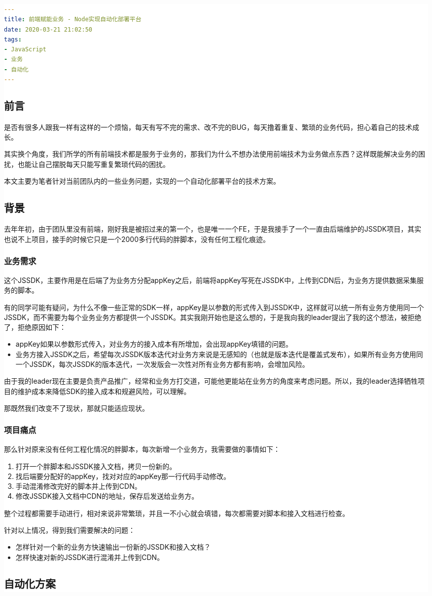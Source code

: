 ```yaml
---
title: 前端赋能业务 - Node实现自动化部署平台
date: 2020-03-21 21:02:50
tags:
- JavaScript
- 业务
- 自动化
---
```


## 前言

是否有很多人跟我一样有这样的一个烦恼，每天有写不完的需求、改不完的BUG，每天撸着重复、繁琐的业务代码，担心着自己的技术成长。

其实换个角度，我们所学的所有前端技术都是服务于业务的，那我们为什么不想办法使用前端技术为业务做点东西？这样既能解决业务的困扰，也能让自己摆脱每天只能写重复繁琐代码的困扰。

本文主要为笔者针对当前团队内的一些业务问题，实现的一个自动化部署平台的技术方案。

## 背景

去年年初，由于团队里没有前端，刚好我是被招过来的第一个，也是唯一一个FE，于是我接手了一个一直由后端维护的JSSDK项目，其实也说不上项目，接手的时候它只是一个2000多行代码的胖脚本，没有任何工程化痕迹。

### 业务需求

这个JSSDK，主要作用是在后端了为业务方分配appKey之后，前端将appKey写死在JSSDK中，上传到CDN后，为业务方提供数据采集服务的脚本。

有的同学可能有疑问，为什么不像一些正常的SDK一样，appKey是以参数的形式传入到JSSDK中，这样就可以统一所有业务方使用同一个JSSDK，而不需要为每个业务业务方都提供一个JSSDK。其实我刚开始也是这么想的，于是我向我的leader提出了我的这个想法，被拒绝了，拒绝原因如下：

* appKey如果以参数形式传入，对业务方的接入成本有所增加，会出现appKey填错的问题。
* 业务方接入JSSDK之后，希望每次JSSDK版本迭代对业务方来说是无感知的（也就是版本迭代是覆盖式发布），如果所有业务方使用同一个JSSDK，每次JSSDK的版本迭代，一次发版会一次性对所有业务方都有影响，会增加风险。

由于我的leader现在主要是负责产品推广，经常和业务方打交道，可能他更能站在业务方的角度来考虑问题。所以，我的leader选择牺牲项目的维护成本来降低SDK的接入成本和规避风险，可以理解。

那既然我们改变不了现状，那就只能适应现状。

### 项目痛点

那么针对原来没有任何工程化情况的胖脚本，每次新增一个业务方，我需要做的事情如下：

1. 打开一个胖脚本和JSSDK接入文档，拷贝一份新的。
2. 找后端要分配好的appKey，找对对应的appKey那一行代码手动修改。
3. 手动混淆修改完好的脚本并上传到CDN。
4. 修改JSSDK接入文档中CDN的地址，保存后发送给业务方。

整个过程都需要手动进行，相对来说非常繁琐，并且一不小心就会填错，每次都需要对脚本和接入文档进行检查。

针对以上情况，得到我们需要解决的问题：

* 怎样针对一个新的业务方快速输出一份新的JSSDK和接入文档？
* 怎样快速对新的JSSDK进行混淆并上传到CDN。

## 自动化方案
